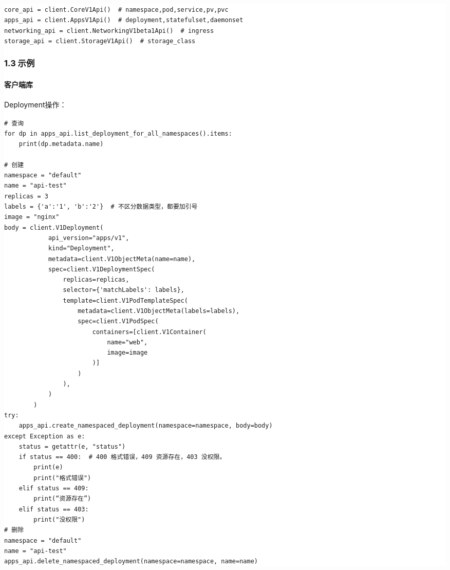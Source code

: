 ```
core_api = client.CoreV1Api()  # namespace,pod,service,pv,pvc
apps_api = client.AppsV1Api()  # deployment,statefulset,daemonset
networking_api = client.NetworkingV1beta1Api()  # ingress
storage_api = client.StorageV1Api()  # storage_class
```

### 1.3 示例

#### 客户端库

Deployment操作：

```
# 查询
for dp in apps_api.list_deployment_for_all_namespaces().items:
    print(dp.metadata.name)

# 创建
namespace = "default"
name = "api-test"
replicas = 3
labels = {'a':'1', 'b':'2'}  # 不区分数据类型，都要加引号
image = "nginx"
body = client.V1Deployment(
            api_version="apps/v1",
            kind="Deployment",
            metadata=client.V1ObjectMeta(name=name),
            spec=client.V1DeploymentSpec(
                replicas=replicas,
                selector={'matchLabels': labels},
                template=client.V1PodTemplateSpec(
                    metadata=client.V1ObjectMeta(labels=labels),
                    spec=client.V1PodSpec(
                        containers=[client.V1Container(
                            name="web",
                            image=image
                        )]
                    )
                ),
            )
        )
try:
    apps_api.create_namespaced_deployment(namespace=namespace, body=body)
except Exception as e:
    status = getattr(e, "status")
    if status == 400:  # 400 格式错误，409 资源存在，403 没权限。
        print(e)
        print("格式错误")
    elif status == 409:
    	print(“资源存在”)
    elif status == 403:
        print("没权限")
# 删除
namespace = "default"
name = "api-test"
apps_api.delete_namespaced_deployment(namespace=namespace, name=name)
```
